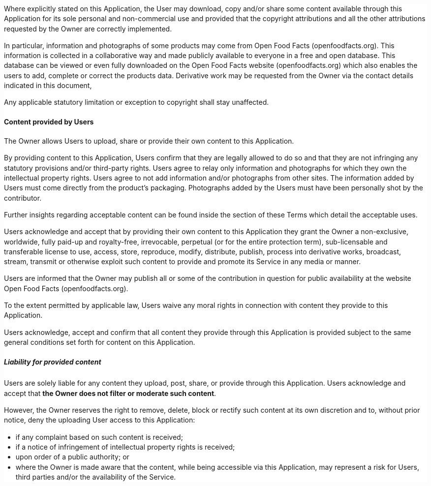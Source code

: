 Where explicitly stated on this Application, the User may download, copy and/or share some content available through this Application for its sole personal and non-commercial use and provided that the copyright attributions and all the other attributions requested by the Owner are correctly implemented.

In particular, information and photographs of some products may come from Open Food Facts (openfoodfacts.org). This information is collected in a collaborative way and made publicly available to everyone in a free and open database. This database can be viewed or even fully downloaded on the Open Food Facts website (openfoodfacts.org) which also enables the users to add, complete or correct the products data. Derivative work may be requested from the Owner via the contact details indicated in this document,

Any applicable statutory limitation or exception to copyright shall stay unaffected.

#### Content provided by Users

The Owner allows Users to upload, share or provide their own content to this Application.

By providing content to this Application, Users confirm that they are legally allowed to do so and that they are not infringing any statutory provisions and/or third-party rights. Users agree to relay only information and photographs for which they own the intellectual property rights. Users agree to not add information and/or photographs from other sites. The information added by Users must come directly from the product’s packaging. Photographs added by the Users must have been personally shot by the contributor.

Further insights regarding acceptable content can be found inside the section of these Terms which detail the acceptable uses.

Users acknowledge and accept that by providing their own content to this Application they grant the Owner a non-exclusive, worldwide, fully paid-up and royalty-free, irrevocable, perpetual (or for the entire protection term), sub-licensable and transferable license to use, access, store, reproduce, modify, distribute, publish, process into derivative works, broadcast, stream, transmit or otherwise exploit such content to provide and promote its Service in any media or manner.

Users are informed that the Owner may publish all or some of the contribution in question for public availability at the website Open Food Facts (openfoodfacts.org).

To the extent permitted by applicable law, Users waive any moral rights in connection with content they provide to this Application.

Users acknowledge, accept and confirm that all content they provide through this Application is provided subject to the same general conditions set forth for content on this Application.

##### Liability for provided content

Users are solely liable for any content they upload, post, share, or provide through this Application. Users acknowledge and accept that **the Owner does not filter or moderate such content**.

However, the Owner reserves the right to remove, delete, block or rectify such content at its own discretion and to, without prior notice, deny the uploading User access to this Application:

*   if any complaint based on such content is received;
*   if a notice of infringement of intellectual property rights is received;
*   upon order of a public authority; or
*   where the Owner is made aware that the content, while being accessible via this Application, may represent a risk for Users, third parties and/or the availability of the Service.
